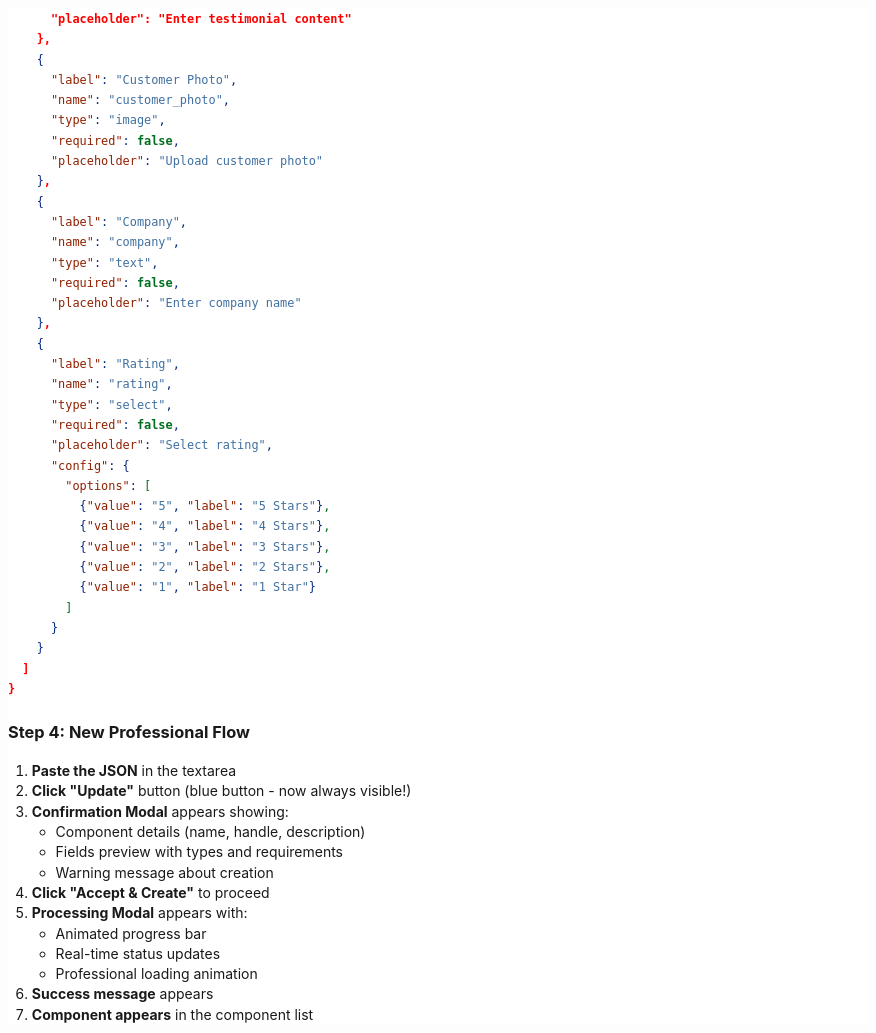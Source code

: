```json
      "placeholder": "Enter testimonial content"
    },
    {
      "label": "Customer Photo",
      "name": "customer_photo",
      "type": "image",
      "required": false,
      "placeholder": "Upload customer photo"
    },
    {
      "label": "Company",
      "name": "company",
      "type": "text",
      "required": false,
      "placeholder": "Enter company name"
    },
    {
      "label": "Rating",
      "name": "rating",
      "type": "select",
      "required": false,
      "placeholder": "Select rating",
      "config": {
        "options": [
          {"value": "5", "label": "5 Stars"},
          {"value": "4", "label": "4 Stars"},
          {"value": "3", "label": "3 Stars"},
          {"value": "2", "label": "2 Stars"},
          {"value": "1", "label": "1 Star"}
        ]
      }
    }
  ]
}
```

### **Step 4: New Professional Flow**
1. **Paste the JSON** in the textarea
2. **Click "Update"** button (blue button - now always visible!)
3. **Confirmation Modal** appears showing:
   - Component details (name, handle, description)
   - Fields preview with types and requirements
   - Warning message about creation
4. **Click "Accept & Create"** to proceed
5. **Processing Modal** appears with:
   - Animated progress bar
   - Real-time status updates
   - Professional loading animation
6. **Success message** appears
7. **Component appears** in the component list
